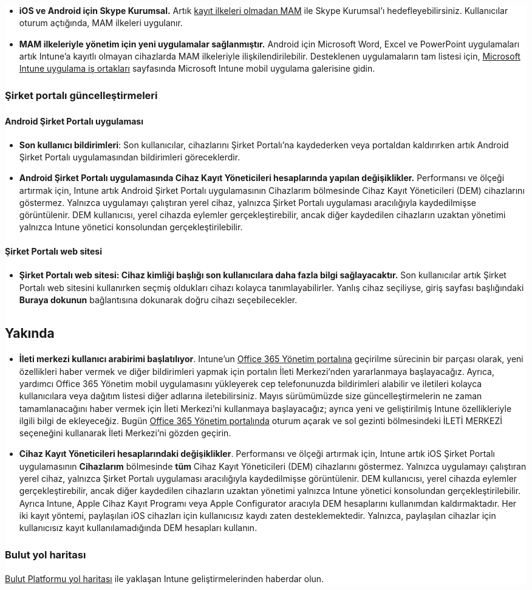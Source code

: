 - **iOS ve Android için Skype Kurumsal.** Artık [kayıt ilkeleri olmadan MAM](/intune/deploy-use/get-ready-to-configure-mobile-app-management-policies-with-microsoft-intune) ile Skype Kurumsal’ı hedefleyebilirsiniz. Kullanıcılar oturum açtığında, MAM ilkeleri uygulanır.

- **MAM ilkeleriyle yönetim için yeni uygulamalar sağlanmıştır.** Android için Microsoft Word, Excel ve PowerPoint uygulamaları artık Intune’a kayıtlı olmayan cihazlarda MAM ilkeleriyle ilişkilendirilebilir. Desteklenen uygulamaların tam listesi için, [Microsoft Intune uygulama iş ortakları](https://www.microsoft.com/en-us/server-cloud/products/microsoft-intune/partners.aspx) sayfasında Microsoft Intune mobil uygulama galerisine gidin.


### Şirket portalı güncelleştirmeleri

#### Android Şirket Portalı uygulaması
- **Son kullanıcı bildirimleri**: Son kullanıcılar, cihazlarını Şirket Portalı’na kaydederken veya portaldan kaldırırken artık Android Şirket Portalı uygulamasından bildirimleri göreceklerdir.

- **Android Şirket Portalı uygulamasında Cihaz Kayıt Yöneticileri hesaplarında yapılan değişiklikler.** Performansı ve ölçeği artırmak için, Intune artık Android Şirket Portalı uygulamasının Cihazlarım bölmesinde Cihaz Kayıt Yöneticileri (DEM) cihazlarını göstermez. Yalnızca uygulamayı çalıştıran yerel cihaz, yalnızca Şirket Portalı uygulaması aracılığıyla kaydedilmişse görüntülenir. DEM kullanıcısı, yerel cihazda eylemler gerçekleştirebilir, ancak diğer kaydedilen cihazların uzaktan yönetimi yalnızca Intune yönetici konsolundan gerçekleştirilebilir.

#### Şirket Portalı web sitesi
- **Şirket Portalı web sitesi: Cihaz kimliği başlığı son kullanıcılara daha fazla bilgi sağlayacaktır.** Son kullanıcılar artık Şirket Portalı web sitesini kullanırken seçmiş oldukları cihazı kolayca tanımlayabilirler. Yanlış cihaz seçiliyse, giriş sayfası başlığındaki **Buraya dokunun** bağlantısına dokunarak doğru cihazı seçebilecekler.

## Yakında
- **İleti merkezi kullanıcı arabirimi başlatılıyor**. Intune’un [Office 365 Yönetim portalına](https://portal.office.com/) geçirilme sürecinin bir parçası olarak, yeni özellikleri haber vermek ve diğer bildirimleri yapmak için portalın İleti Merkezi’nden yararlanmaya başlayacağız. Ayrıca, yardımcı Office 365 Yönetim mobil uygulamasını yükleyerek cep telefonunuzda bildirimleri alabilir ve iletileri kolayca kullanıcılara veya dağıtım listesi diğer adlarına iletebilirsiniz.
Mayıs sürümümüzde size güncelleştirmelerin ne zaman tamamlanacağını haber vermek için İleti Merkezi’ni kullanmaya başlayacağız; ayrıca yeni ve geliştirilmiş Intune özellikleriyle ilgili bilgi de ekleyeceğiz. Bugün [Office 365 Yönetim portalında](https://portal.office.com/) oturum açarak ve sol gezinti bölmesindeki İLETİ MERKEZİ seçeneğini kullanarak İleti Merkezi’ni gözden geçirin.

- **Cihaz Kayıt Yöneticileri hesaplarındaki değişiklikler**. Performansı ve ölçeği artırmak için, Intune artık iOS Şirket Portalı uygulamasının **Cihazlarım** bölmesinde **tüm** Cihaz Kayıt Yöneticileri (DEM) cihazlarını göstermez. Yalnızca uygulamayı çalıştıran yerel cihaz, yalnızca Şirket Portalı uygulaması aracılığıyla kaydedilmişse görüntülenir. DEM kullanıcısı, yerel cihazda eylemler gerçekleştirebilir, ancak diğer kaydedilen cihazların uzaktan yönetimi yalnızca Intune yönetici konsolundan gerçekleştirilebilir. Ayrıca Intune, Apple Cihaz Kayıt Programı veya Apple Configurator aracıyla DEM hesaplarını kullanımdan kaldırmaktadır. Her iki kayıt yöntemi, paylaşılan iOS cihazları için kullanıcısız kaydı zaten desteklemektedir. Yalnızca, paylaşılan cihazlar için kullanıcısız kayıt kullanılamadığında DEM hesapları kullanın.

### Bulut yol haritası
[Bulut Platformu yol haritası](http://www.microsoft.com/en-us/server-cloud/roadmap/Indevelopment.aspx?TabIndex=0&dropValue=Intune) ile yaklaşan Intune geliştirmelerinden haberdar olun.
